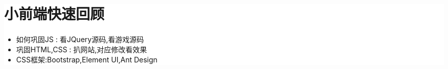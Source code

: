 # 小前端快速回顾

* 如何巩固JS : 看JQuery源码,看游戏源码
* 巩固HTML,CSS : 扒网站,对应修改看效果
* CSS框架:Bootstrap,Element UI,Ant Design